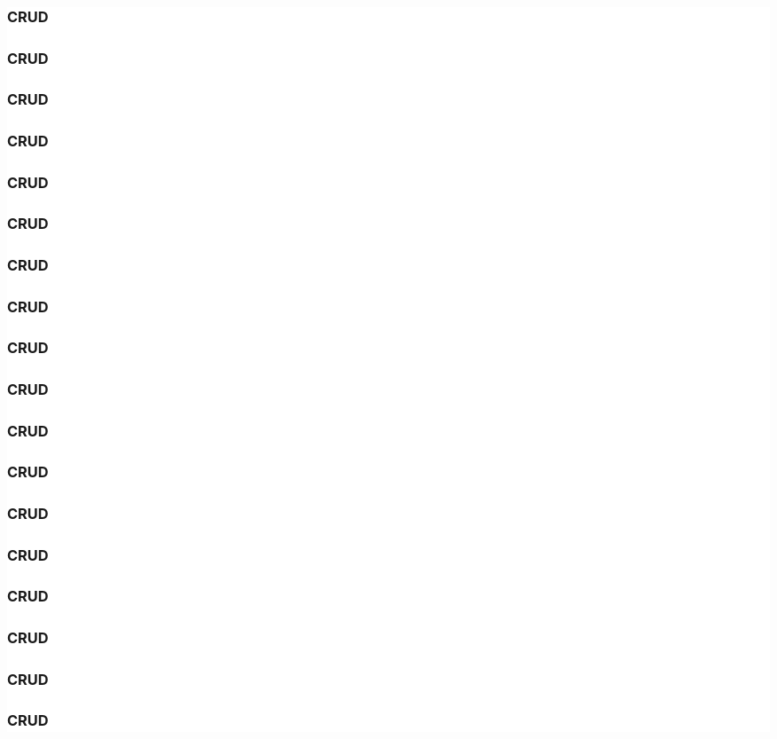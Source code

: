 ### CRUD

### CRUD

### CRUD

### CRUD

### CRUD

### CRUD

### CRUD

### CRUD

### CRUD

### CRUD

### CRUD

### CRUD

### CRUD

### CRUD

### CRUD

### CRUD

### CRUD

### CRUD

